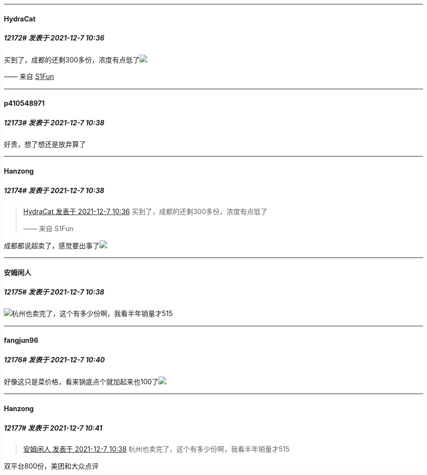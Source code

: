 *****

####  HydraCat  
##### 12172#       发表于 2021-12-7 10:36

买到了，成都的还剩300多份，浓度有点低了<img src="https://static.saraba1st.com/image/smiley/face2017/012.png" referrerpolicy="no-referrer">

—— 来自 [S1Fun](https://s1fun.koalcat.com)

*****

####  p410548971  
##### 12173#       发表于 2021-12-7 10:38

好贵，想了想还是放弃算了

*****

####  Hanzong  
##### 12174#       发表于 2021-12-7 10:38

<blockquote><a href="httphttps://bbs.saraba1st.com/2b/forum.php?mod=redirect&amp;goto=findpost&amp;pid=53838077&amp;ptid=2038500" target="_blank">HydraCat 发表于 2021-12-7 10:36</a>
买到了，成都的还剩300多份，浓度有点低了

—— 来自 S1Fun</blockquote>
成都都说超卖了，感觉要出事了<img src="https://static.saraba1st.com/image/smiley/face2017/067.png" referrerpolicy="no-referrer">

*****

####  安姆闲人  
##### 12175#       发表于 2021-12-7 10:38

<img src="https://static.saraba1st.com/image/smiley/face2017/067.png" referrerpolicy="no-referrer">杭州也卖完了，这个有多少份啊，我看半年销量才515

*****

####  fangjun96  
##### 12176#       发表于 2021-12-7 10:40

好像这只是菜价格，看来锅底点个就加起来也100了<img src="https://static.saraba1st.com/image/smiley/face2017/067.png" referrerpolicy="no-referrer">



*****

####  Hanzong  
##### 12177#       发表于 2021-12-7 10:41

<blockquote><a href="httphttps://bbs.saraba1st.com/2b/forum.php?mod=redirect&amp;goto=findpost&amp;pid=53838103&amp;ptid=2038500" target="_blank">安姆闲人 发表于 2021-12-7 10:38</a>
杭州也卖完了，这个有多少份啊，我看半年销量才515</blockquote>
双平台800份，美团和大众点评
